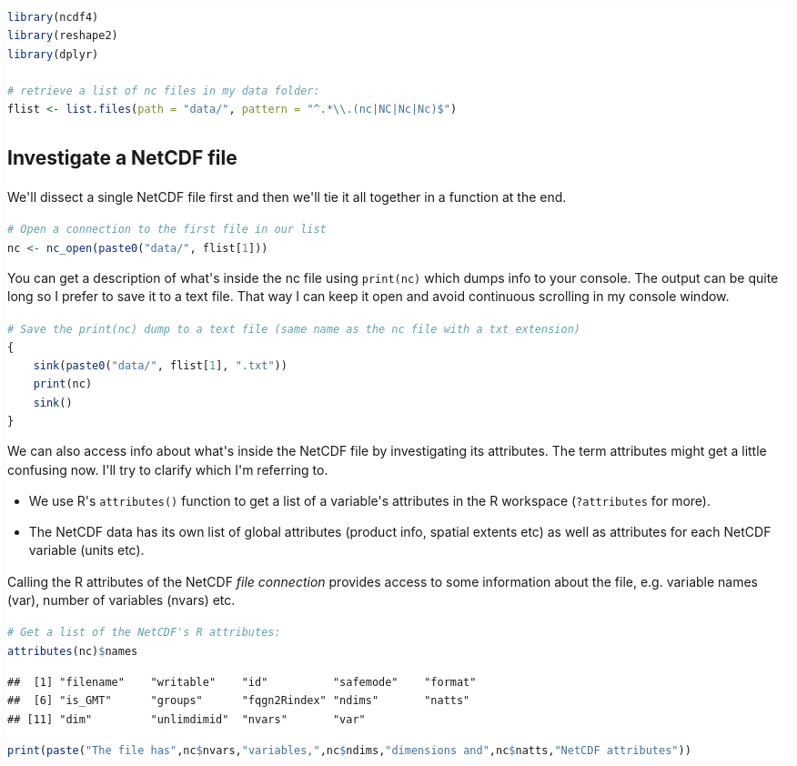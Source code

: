 ```r
library(ncdf4)
library(reshape2)
library(dplyr)

# retrieve a list of nc files in my data folder:
flist <- list.files(path = "data/", pattern = "^.*\\.(nc|NC|Nc|Nc)$")
```
## Investigate a NetCDF file

We'll dissect a single NetCDF file first and then we'll tie it all together in a function at the end.

```r
# Open a connection to the first file in our list
nc <- nc_open(paste0("data/", flist[1]))
```
You can get a description of what's inside the nc file using `print(nc)` which dumps info to your console. The output can be quite long so I prefer to save it to a text file. That way I can keep it open and avoid continuous scrolling in my console window.

```r
# Save the print(nc) dump to a text file (same name as the nc file with a txt extension)
{
    sink(paste0("data/", flist[1], ".txt"))
    print(nc)
    sink()
}
```
We can also access info about what's inside the NetCDF file by investigating its attributes. The term attributes might get a little confusing now.  I'll try to clarify which I'm referring to.

- We use R's `attributes()` function to get a list of a variable's attributes in the R workspace (`?attributes` for more). 

- The NetCDF data has its own list of global attributes (product info, spatial extents etc) as well as attributes for each NetCDF variable (units etc). 

Calling the R attributes of the NetCDF *file connection* provides access to some information about the file, e.g. variable names (var), number of variables (nvars) etc.

```r
# Get a list of the NetCDF's R attributes:
attributes(nc)$names
```

```
##  [1] "filename"    "writable"    "id"          "safemode"    "format"     
##  [6] "is_GMT"      "groups"      "fqgn2Rindex" "ndims"       "natts"      
## [11] "dim"         "unlimdimid"  "nvars"       "var"
```

```r
print(paste("The file has",nc$nvars,"variables,",nc$ndims,"dimensions and",nc$natts,"NetCDF attributes"))
```
